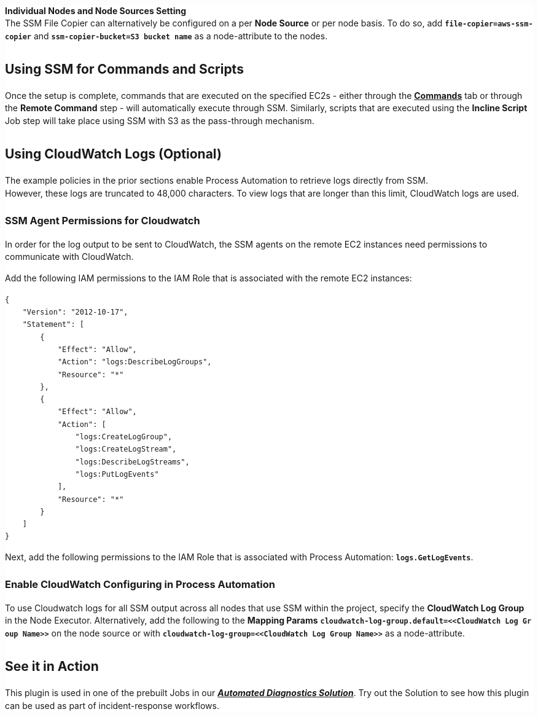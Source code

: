 **Individual Nodes and Node Sources Setting**       
The SSM File Copier can alternatively be configured on a per **Node Source** or per node basis. To do so, add **`file-copier=aws-ssm-copier`** and **`ssm-copier-bucket=S3 bucket name`** as a node-attribute to the nodes.

## Using SSM for Commands and Scripts
Once the setup is complete, commands that are executed on the specified EC2s - either through the [**Commands**](/manual/06-commands.html#commands-tab-overview) tab or through the **Remote Command** step - will automatically execute through SSM.
Similarly, scripts that are executed using the **Incline Script** Job step will take place using SSM with S3 as the pass-through mechanism.

## Using CloudWatch Logs (Optional)
The example policies in the prior sections enable Process Automation to retrieve logs directly from SSM.  
However, these logs are truncated to 48,000 characters. To view logs that are longer than this limit, CloudWatch logs are used.  

### SSM Agent Permissions for Cloudwatch

In order for the log output to be sent to CloudWatch, the SSM agents on the remote EC2 instances need permissions to communicate with CloudWatch.

Add the following IAM permissions to the IAM Role that is associated with the remote EC2 instances:
```
{
    "Version": "2012-10-17",
    "Statement": [
        {
            "Effect": "Allow",
            "Action": "logs:DescribeLogGroups",
            "Resource": "*"
        },
        {
            "Effect": "Allow",
            "Action": [
                "logs:CreateLogGroup",
                "logs:CreateLogStream",
                "logs:DescribeLogStreams",
                "logs:PutLogEvents"
            ],
            "Resource": "*"
        }
    ]
}
```

Next, add the following permissions to the IAM Role that is associated with Process Automation: **`logs.GetLogEvents`**.

### Enable CloudWatch Configuring in Process Automation
To use Cloudwatch logs for all SSM output across all nodes that use SSM within the project, specify the **CloudWatch Log Group** in the Node Executor. 
Alternatively, add the following to the **Mapping Params** **`cloudwatch-log-group.default=<<CloudWatch Log Group Name>>`** on the node source or with **`cloudwatch-log-group=<<CloudWatch Log Group Name>>`** as a node-attribute.

## See it in Action
This plugin is used in one of the prebuilt Jobs in our [**_Automated Diagnostics Solution_**](/learning/solutions/automated-diagnostics/index.md).
Try out the Solution to see how this plugin can be used as part of incident-response workflows.

